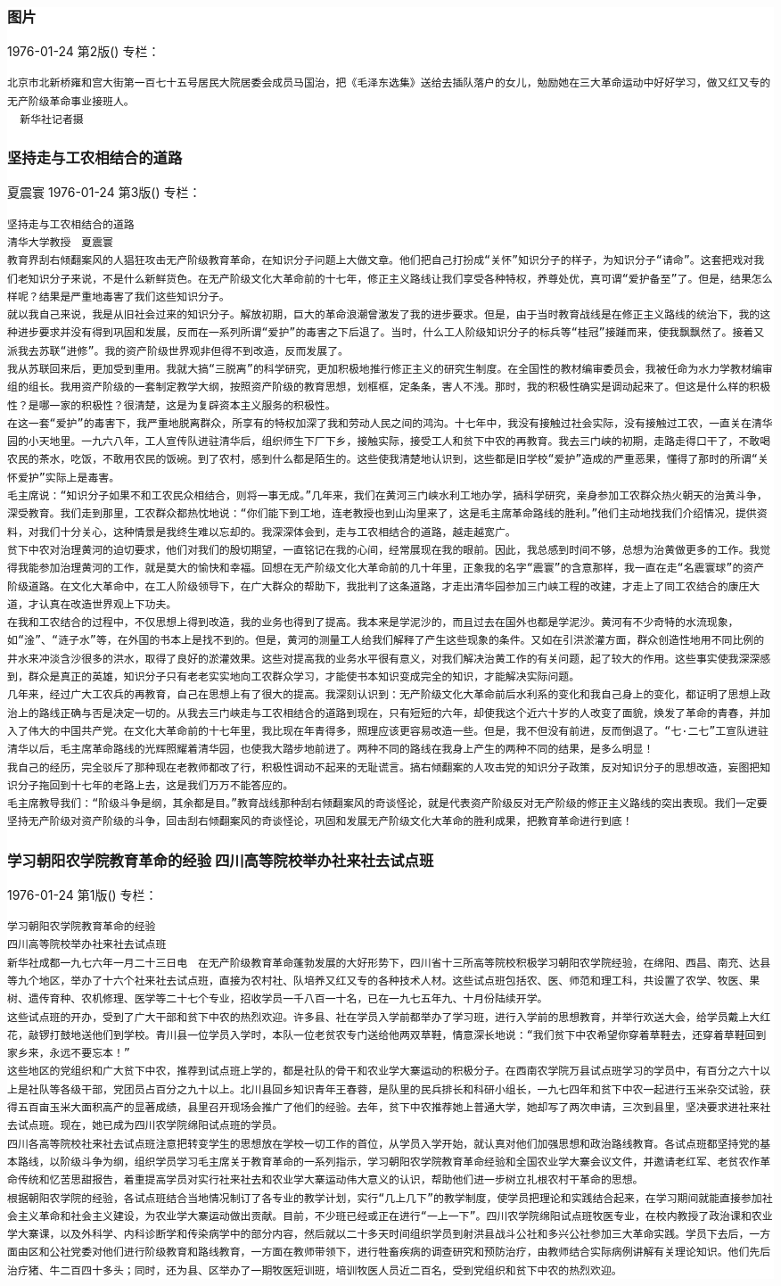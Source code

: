 
### 图片

1976-01-24
第2版()
专栏：

    北京市北新桥雍和宫大街第一百七十五号居民大院居委会成员马国治，把《毛泽东选集》送给去插队落户的女儿，勉励她在三大革命运动中好好学习，做又红又专的无产阶级革命事业接班人。
      新华社记者摄


### 坚持走与工农相结合的道路
夏震寰
1976-01-24
第3版()
专栏：

    坚持走与工农相结合的道路
    清华大学教授　夏震寰
    教育界刮右倾翻案风的人猖狂攻击无产阶级教育革命，在知识分子问题上大做文章。他们把自己打扮成“关怀”知识分子的样子，为知识分子“请命”。这套把戏对我们老知识分子来说，不是什么新鲜货色。在无产阶级文化大革命前的十七年，修正主义路线让我们享受各种特权，养尊处优，真可谓“爱护备至”了。但是，结果怎么样呢？结果是严重地毒害了我们这些知识分子。
    就以我自己来说，我是从旧社会过来的知识分子。解放初期，巨大的革命浪潮曾激发了我的进步要求。但是，由于当时教育战线是在修正主义路线的统治下，我的这种进步要求并没有得到巩固和发展，反而在一系列所谓“爱护”的毒害之下后退了。当时，什么工人阶级知识分子的标兵等“桂冠”接踵而来，使我飘飘然了。接着又派我去苏联“进修”。我的资产阶级世界观非但得不到改造，反而发展了。
    我从苏联回来后，更加受到重用。我就大搞“三脱离”的科学研究，更加积极地推行修正主义的研究生制度。在全国性的教材编审委员会，我被任命为水力学教材编审组的组长。我用资产阶级的一套制定教学大纲，按照资产阶级的教育思想，划框框，定条条，害人不浅。那时，我的积极性确实是调动起来了。但这是什么样的积极性？是哪一家的积极性？很清楚，这是为复辟资本主义服务的积极性。
    在这一套“爱护”的毒害下，我严重地脱离群众，所享有的特权加深了我和劳动人民之间的鸿沟。十七年中，我没有接触过社会实际，没有接触过工农，一直关在清华园的小天地里。一九六八年，工人宣传队进驻清华后，组织师生下厂下乡，接触实际，接受工人和贫下中农的再教育。我去三门峡的初期，走路走得口干了，不敢喝农民的茶水，吃饭，不敢用农民的饭碗。到了农村，感到什么都是陌生的。这些使我清楚地认识到，这些都是旧学校“爱护”造成的严重恶果，懂得了那时的所谓“关怀爱护”实际上是毒害。
    毛主席说：“知识分子如果不和工农民众相结合，则将一事无成。”几年来，我们在黄河三门峡水利工地办学，搞科学研究，亲身参加工农群众热火朝天的治黄斗争，深受教育。我们走到那里，工农群众都热忱地说：“你们能下到工地，连老教授也到山沟里来了，这是毛主席革命路线的胜利。”他们主动地找我们介绍情况，提供资料，对我们十分关心，这种情景是我终生难以忘却的。我深深体会到，走与工农相结合的道路，越走越宽广。
    贫下中农对治理黄河的迫切要求，他们对我们的殷切期望，一直铭记在我的心间，经常展现在我的眼前。因此，我总感到时间不够，总想为治黄做更多的工作。我觉得我能参加治理黄河的工作，就是莫大的愉快和幸福。回想在无产阶级文化大革命前的几十年里，正象我的名字“震寰”的含意那样，我一直在走“名震寰球”的资产阶级道路。在文化大革命中，在工人阶级领导下，在广大群众的帮助下，我批判了这条道路，才走出清华园参加三门峡工程的改建，才走上了同工农结合的康庄大道，才认真在改造世界观上下功夫。
    在我和工农结合的过程中，不仅思想上得到改造，我的业务也得到了提高。我本来是学泥沙的，而且过去在国外也都是学泥沙。黄河有不少奇特的水流现象，如“淦”、“涟子水”等，在外国的书本上是找不到的。但是，黄河的测量工人给我们解释了产生这些现象的条件。又如在引洪淤灌方面，群众创造性地用不同比例的井水来冲淡含沙很多的洪水，取得了良好的淤灌效果。这些对提高我的业务水平很有意义，对我们解决治黄工作的有关问题，起了较大的作用。这些事实使我深深感到，群众是真正的英雄，知识分子只有老老实实地向工农群众学习，才能使书本知识变成完全的知识，才能解决实际问题。
    几年来，经过广大工农兵的再教育，自己在思想上有了很大的提高。我深刻认识到：无产阶级文化大革命前后水利系的变化和我自己身上的变化，都证明了思想上政治上的路线正确与否是决定一切的。从我去三门峡走与工农相结合的道路到现在，只有短短的六年，却使我这个近六十岁的人改变了面貌，焕发了革命的青春，并加入了伟大的中国共产党。在文化大革命前的十七年里，我比现在年青得多，照理应该更容易改造一些。但是，我不但没有前进，反而倒退了。“七·二七”工宣队进驻清华以后，毛主席革命路线的光辉照耀着清华园，也使我大踏步地前进了。两种不同的路线在我身上产生的两种不同的结果，是多么明显！
    我自己的经历，完全驳斥了那种现在老教师都改了行，积极性调动不起来的无耻谎言。搞右倾翻案的人攻击党的知识分子政策，反对知识分子的思想改造，妄图把知识分子拖回到十七年的老路上去，这是我们万万不能答应的。
    毛主席教导我们：“阶级斗争是纲，其余都是目。”教育战线那种刮右倾翻案风的奇谈怪论，就是代表资产阶级反对无产阶级的修正主义路线的突出表现。我们一定要坚持无产阶级对资产阶级的斗争，回击刮右倾翻案风的奇谈怪论，巩固和发展无产阶级文化大革命的胜利成果，把教育革命进行到底！


### 学习朝阳农学院教育革命的经验  四川高等院校举办社来社去试点班

1976-01-24
第1版()
专栏：

    学习朝阳农学院教育革命的经验
    四川高等院校举办社来社去试点班
    新华社成都一九七六年一月二十三日电　在无产阶级教育革命蓬勃发展的大好形势下，四川省十三所高等院校积极学习朝阳农学院经验，在绵阳、西昌、南充、达县等九个地区，举办了十六个社来社去试点班，直接为农村社、队培养又红又专的各种技术人材。这些试点班包括农、医、师范和理工科，共设置了农学、牧医、果树、遗传育种、农机修理、医学等二十七个专业，招收学员一千八百一十名，已在一九七五年九、十月份陆续开学。
    这些试点班的开办，受到了广大干部和贫下中农的热烈欢迎。许多县、社在学员入学前都举办了学习班，进行入学前的思想教育，并举行欢送大会，给学员戴上大红花，敲锣打鼓地送他们到学校。青川县一位学员入学时，本队一位老贫农专门送给他两双草鞋，情意深长地说：“我们贫下中农希望你穿着草鞋去，还穿着草鞋回到家乡来，永远不要忘本！”
    这些地区的党组织和广大贫下中农，推荐到试点班上学的，都是社队的骨干和农业学大寨运动的积极分子。在西南农学院万县试点班学习的学员中，有百分之六十以上是社队等各级干部，党团员占百分之九十以上。北川县回乡知识青年王春蓉，是队里的民兵排长和科研小组长，一九七四年和贫下中农一起进行玉米杂交试验，获得五百亩玉米大面积高产的显著成绩，县里召开现场会推广了他们的经验。去年，贫下中农推荐她上普通大学，她却写了两次申请，三次到县里，坚决要求进社来社去试点班。现在，她已成为四川农学院绵阳试点班的学员。
    四川各高等院校社来社去试点班注意把转变学生的思想放在学校一切工作的首位，从学员入学开始，就认真对他们加强思想和政治路线教育。各试点班都坚持党的基本路线，以阶级斗争为纲，组织学员学习毛主席关于教育革命的一系列指示，学习朝阳农学院教育革命经验和全国农业学大寨会议文件，并邀请老红军、老贫农作革命传统和忆苦思甜报告，着重提高学员对实行社来社去和农业学大寨运动伟大意义的认识，帮助他们进一步树立扎根农村干革命的思想。
    根据朝阳农学院的经验，各试点班结合当地情况制订了各专业的教学计划，实行“几上几下”的教学制度，使学员把理论和实践结合起来，在学习期间就能直接参加社会主义革命和社会主义建设，为农业学大寨运动做出贡献。目前，不少班已经或正在进行“一上一下”。四川农学院绵阳试点班牧医专业，在校内教授了政治课和农业学大寨课，以及外科学、内科诊断学和传染病学中的部分内容，然后就以二十多天时间组织学员到射洪县战斗公社和多兴公社参加三大革命实践。学员下去后，一方面由区和公社党委对他们进行阶级教育和路线教育，一方面在教师带领下，进行牲畜疾病的调查研究和预防治疗，由教师结合实际病例讲解有关理论知识。他们先后治疗猪、牛二百四十多头；同时，还为县、区举办了一期牧医短训班，培训牧医人员近二百名，受到党组织和贫下中农的热烈欢迎。